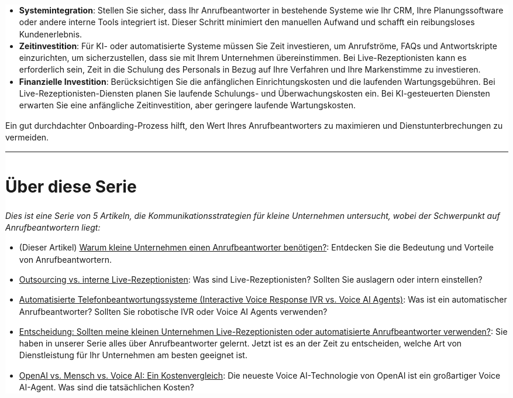 - ****Systemintegration****: Stellen Sie sicher, dass Ihr Anrufbeantworter in bestehende Systeme wie Ihr CRM, Ihre Planungssoftware oder andere interne Tools integriert ist. Dieser Schritt minimiert den manuellen Aufwand und schafft ein reibungsloses Kundenerlebnis.
- ****Zeitinvestition****: Für KI- oder automatisierte Systeme müssen Sie Zeit investieren, um Anrufströme, FAQs und Antwortskripte einzurichten, um sicherzustellen, dass sie mit Ihrem Unternehmen übereinstimmen. Bei Live-Rezeptionisten kann es erforderlich sein, Zeit in die Schulung des Personals in Bezug auf Ihre Verfahren und Ihre Markenstimme zu investieren.
- ****Finanzielle Investition****: Berücksichtigen Sie die anfänglichen Einrichtungskosten und die laufenden Wartungsgebühren. Bei Live-Rezeptionisten-Diensten planen Sie laufende Schulungs- und Überwachungskosten ein. Bei KI-gesteuerten Diensten erwarten Sie eine anfängliche Zeitinvestition, aber geringere laufende Wartungskosten.

Ein gut durchdachter Onboarding-Prozess hilft, den Wert Ihres Anrufbeantworters zu maximieren und Dienstunterbrechungen zu vermeiden.


---

# Über diese Serie

*Dies ist eine Serie von 5 Artikeln, die Kommunikationsstrategien für kleine Unternehmen untersucht, wobei der Schwerpunkt auf Anrufbeantwortern liegt:*

- (Dieser Artikel) [Warum kleine Unternehmen einen Anrufbeantworter benötigen?](https://seasalt.ai/blog/96-why-small-businesses-need-answering-service/): Entdecken Sie die Bedeutung und Vorteile von Anrufbeantwortern.

- [Outsourcing vs. interne Live-Rezeptionisten](https://seasalt.ai/blog/97-live-receptionist-inhouse-outbound/): Was sind Live-Rezeptionisten? Sollten Sie auslagern oder intern einstellen?

- [Automatisierte Telefonbeantwortungssysteme (Interactive Voice Response IVR vs. Voice AI Agents)](https://seasalt.ai/blog/98-inbound-answering-automated-system/): Was ist ein automatischer Anrufbeantworter? Sollten Sie robotische IVR oder Voice AI Agents verwenden?

- [Entscheidung: Sollten meine kleinen Unternehmen Live-Rezeptionisten oder automatisierte Anrufbeantworter verwenden?](https://seasalt.ai/blog/99-inbound-answering-live-vs-automated/): Sie haben in unserer Serie alles über Anrufbeantworter gelernt. Jetzt ist es an der Zeit zu entscheiden, welche Art von Dienstleistung für Ihr Unternehmen am besten geeignet ist.

- [OpenAI vs. Mensch vs. Voice AI: Ein Kostenvergleich](https://seasalt.ai/blog/101-openai-realtime-technical-breakdown/): Die neueste Voice AI-Technologie von OpenAI ist ein großartiger Voice AI-Agent. Was sind die tatsächlichen Kosten?
